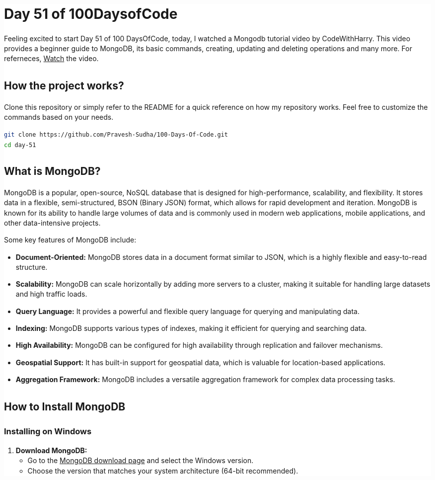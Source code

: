 # Day 51 of 100DaysofCode

Feeling excited to start Day 51 of 100 DaysOfCode, today, I watched a Mongodb tutorial video by CodeWithHarry. This video provides a beginner guide to MongoDB, its basic commands, creating, updating and deleting operations and many more. For referneces, [Watch](https://youtu.be/J6mDkcqU_ZE?si=U_XznDhuURGSZPdV) the video.

## How the project works?

Clone this repository or simply refer to the README for a quick reference on how my repository works. Feel free to customize the commands based on your needs.

```bash
git clone https://github.com/Pravesh-Sudha/100-Days-Of-Code.git
cd day-51
```

## What is MongoDB?

MongoDB is a popular, open-source, NoSQL database that is designed for high-performance, scalability, and flexibility. It stores data in a flexible, semi-structured, BSON (Binary JSON) format, which allows for rapid development and iteration. MongoDB is known for its ability to handle large volumes of data and is commonly used in modern web applications, mobile applications, and other data-intensive projects.

Some key features of MongoDB include:

- **Document-Oriented:** MongoDB stores data in a document format similar to JSON, which is a highly flexible and easy-to-read structure.

- **Scalability:** MongoDB can scale horizontally by adding more servers to a cluster, making it suitable for handling large datasets and high traffic loads.

- **Query Language:** It provides a powerful and flexible query language for querying and manipulating data.

- **Indexing:** MongoDB supports various types of indexes, making it efficient for querying and searching data.

- **High Availability:** MongoDB can be configured for high availability through replication and failover mechanisms.

- **Geospatial Support:** It has built-in support for geospatial data, which is valuable for location-based applications.

- **Aggregation Framework:** MongoDB includes a versatile aggregation framework for complex data processing tasks.

## How to Install MongoDB

### Installing on Windows

1. **Download MongoDB:**
   - Go to the [MongoDB download page](https://www.mongodb.com/try/download/community) and select the Windows version.
   - Choose the version that matches your system architecture (64-bit recommended).
